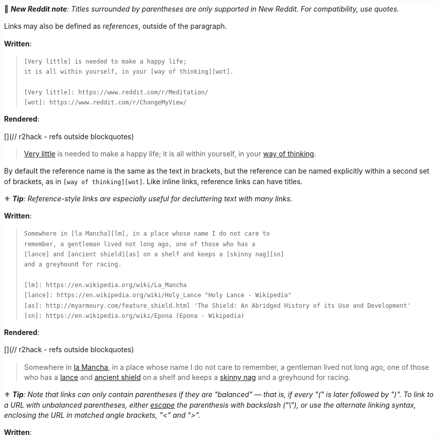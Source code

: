 &#x1F52E; _**New Reddit note**: Titles surrounded by parentheses are only
supported in New Reddit. For compatibility, use quotes._

Links may also be defined as _references_, outside of the paragraph.

**Written**:

>     [Very little] is needed to make a happy life;
>     it is all within yourself, in your [way of thinking][wot].
>
>     [Very little]: https://www.reddit.com/r/Meditation/
>     [wot]: https://www.reddit.com/r/ChangeMyView/

**Rendered**:

[](// r2hack - refs outside blockquotes)

> [Very little] is needed to make a happy life;
> it is all within yourself, in your [way of thinking][wot].

[Very little]: https://www.reddit.com/r/Meditation/
[wot]: https://www.reddit.com/r/ChangeMyView/

By default the reference name is the same as the text in brackets, but
the reference can be named explicitly within a second set of brackets,
as in `[way of thinking][wot]`. Like inline links, reference links can
have titles.

⚜️ _**Tip**: Reference-style links are especially useful for
decluttering text with many links._

**Written**:

>     Somewhere in [la Mancha][lm], in a place whose name I do not care to
>     remember, a gentleman lived not long ago, one of those who has a
>     [lance] and [ancient shield][as] on a shelf and keeps a [skinny nag][sn]
>     and a greyhound for racing.
>
>     [lm]: https://en.wikipedia.org/wiki/La_Mancha
>     [lance]: https://en.wikipedia.org/wiki/Holy_Lance "Holy Lance - Wikipedia"
>     [as]: http://myarmoury.com/feature_shield.html 'The Shield: An Abridged History of its Use and Development'
>     [sn]: https://en.wikipedia.org/wiki/Epona (Epona - Wikipedia)

**Rendered**:

[](// r2hack - refs outside blockquotes)

> Somewhere in [la Mancha][lm], in a place whose name I do not care to
> remember, a gentleman lived not long ago, one of those who has a
> [lance] and [ancient shield][as] on a shelf and keeps a [skinny nag][sn]
> and a greyhound for racing.

[lm]: https://en.wikipedia.org/wiki/La_Mancha
[lance]: https://en.wikipedia.org/wiki/Holy_Lance "Holy Lance - Wikipedia"
[as]: http://myarmoury.com/feature_shield.html 'The Shield: An Abridged History of its Use and Development'
[sn]: https://en.wikipedia.org/wiki/Epona (Epona - Wikipedia)

⚜️ _**Tip**: Note that links can only contain parentheses if
they are "balanced" &mdash; that is, if every "(" is later followed by ")".
To link to a URL with unbalanced parentheses, either [escape] the
parenthesis with backslash ("\\"), or use the alternate linking syntax,
enclosing the URL in matched angle brackets, "<" and ">"._

**Written**:


[Markdown]: https://en.wikipedia.org/wiki/Markdown
[re]: https://new.reddit.com
[rendered]: https://en.wikipedia.org/wiki/Rendering_(computer_graphics)
[parsed]: https://en.wikipedia.org/wiki/Parsing
[fpe]: https://new.reddit.com/submit
[1]: https://example.com
[submit]: https://www.reddit.com/submit
[WYSIWYG]: https://en.wikipedia.org/wiki/WYSIWYG
[opt-in]: https://old.reddit.com/profile-beta-confirmation
[nbsp]: https://en.wikipedia.org/wiki/Non-breaking_space
[qws]: https://www.fileformat.info/info/unicode/char/2005/index.htm
[URLs]: https://en.wikipedia.org/wiki/URL
[hyperlinked]: https://en.wikipedia.org/wiki/Hyperlink
[escape]: https://en.wikipedia.org/wiki/Escape_character
[URI scheme]: https://en.wikipedia.org/wiki/Uniform_Resource_Identifier
[he]: https://developer.mozilla.org/en-US/docs/Glossary/Entity
[emd]: http://www.thepunctuationguide.com/em-dash.html
[ws]: http://jkorpela.fi/chars/spaces.html
[cmspec]: https://spec.commonmark.org/
[gfm]: https://github.github.com/gfm/
[CommonMark]: http://commonmark.org/
[comrak]: https://github.com/kivikakk/comrak
[cmark-gfm]: https://github.com/github/cmark
[cmark]: https://github.com/commonmark/cmark
["flanking"]: https://github.github.com/gfm/#left-flanking-delimiter-run
[Douglas Adams]: https://en.wikipedia.org/wiki/The_Hitchhiker%27s_Guide_to_the_Galaxy
[Rumi]: https://en.wikipedia.org/wiki/Rumi
[Marcus Aurelius]: https://en.wikipedia.org/wiki/Marcus_Aurelius
[Miguel de Cervantes]: https://en.wikipedia.org/wiki/Don_Quixote
[Thomas Paine]: https://en.wikipedia.org/wiki/Thomas_Paine
[eden ahbez]: https://en.wikipedia.org/wiki/Eden_ahbez
[Aeschylus]: https://en.wikipedia.org/wiki/Oresteia
[Chuck Palahniuk]: https://en.wikipedia.org/wiki/Chuck_Palahniuk
[Sylvia Plath]: https://en.wikipedia.org/wiki/Sylvia_Plath
[prime]: https://www.reddit.com/r/reddit.com/comments/6ewgt/reddit_markdown_primer_or_how_do_you_do_all_that/c03nik6/
[fmt]: https://www.reddit.com/r/raerth/comments/cw70q/reddit_comment_formatting/
[cmt]: https://www.reddit.com/wiki/commenting
[cmh]: http://commonmark.org/help/
[about]: #wiki_about_this_document
[quick]: #wiki_quick_reference
[where]: #wiki_where_to_use_markdown_on_reddit
[syntax]: #wiki_reddit-flavored_markdown
[para]: #wiki_paragraphs_and_line_breaks
[basic]: #wiki_basic_text_formatting
[links]: #wiki_links
[headings]: #wiki_headings
[lists]: #wiki_lists
[bq]: #wiki_blockquotes
[tables]: #wiki_tables
[code]: #wiki_code_blocks_and_inline_code
[tb]: #wiki_thematic_breaks
[tricks]: #wiki_more_tips_and_tricks
[esc]: #wiki_escaping_markdown_syntax
[ents]: #wiki_html_entities
[bots]: #wiki_tips_for_robots
[rec]: #wiki_reddit-flavored_markdown_compatibility_recommendations
[md]: #wiki_more_about_markdown_at_reddit
[rat]: #wiki_rationale_for_transitioning_to_commonmark
[diff]: #wiki_differences_between_old_reddit_markdown.2C_new_reddit_markdown.2C_and_commonmark
[tent]: #wiki_differences_in_content_support_between_old_reddit_and_new_reddit
[fancy]: #wiki_differences_between_fancy_pants_and_markdown
[cred]: #wiki_credits_and_further_reading